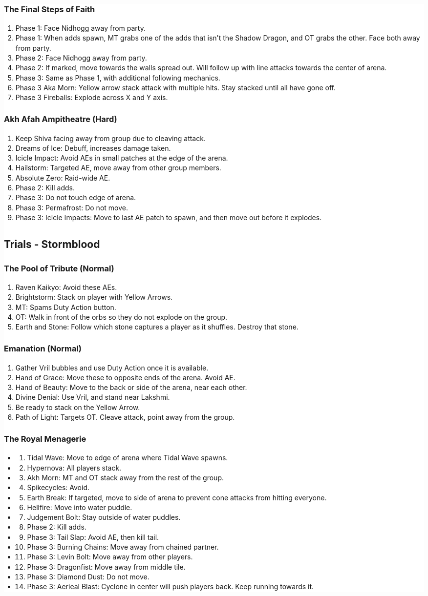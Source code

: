### The Final Steps of Faith

1. Phase 1: Face Nidhogg away from party.
2. Phase 1: When adds spawn, MT grabs one of the adds that isn't the Shadow Dragon, and OT grabs the other. Face both away from party.
3. Phase 2: Face Nidhogg away from party.
4. Phase 2: If marked, move towards the walls spread out. Will follow up with line attacks towards the center of arena.
5. Phase 3: Same as Phase 1, with additional following mechanics.
6. Phase 3 Aka Morn: Yellow arrow stack attack with multiple hits. Stay stacked until all have gone off.
7. Phase 3 Fireballs: Explode across X and Y axis.

### Akh Afah Ampitheatre (Hard)

1. Keep Shiva facing away from group due to cleaving attack.
2. Dreams of Ice: Debuff, increases damage taken.
3. Icicle Impact: Avoid AEs in small patches at the edge of the arena.
4. Hailstorm: Targeted AE, move away from other group members.
5. Absolute Zero: Raid-wide AE.
6. Phase 2: Kill adds.
7. Phase 3: Do not touch edge of arena.
8. Phase 3: Permafrost: Do not move.
9. Phase 3: Icicle Impacts: Move to last AE patch to spawn, and then move out before it explodes.

## Trials - Stormblood

### The Pool of Tribute (Normal)

1. Raven Kaikyo: Avoid these AEs.
2. Brightstorm: Stack on player with Yellow Arrows.
3. MT: Spams Duty Action button.
4. OT: Walk in front of the orbs so they do not explode on the group.
5. Earth and Stone: Follow which stone captures a player as it shuffles. Destroy that stone.

### Emanation (Normal)

1. Gather Vril bubbles and use Duty Action once it is available.
2. Hand of Grace: Move these to opposite ends of the arena. Avoid AE.
3. Hand of Beauty: Move to the back or side of the arena, near each other.
4. Divine Denial: Use Vril, and stand near Lakshmi.
5. Be ready to stack on the Yellow Arrow.
6. Path of Light: Targets OT. Cleave attack, point away from the group.

### The Royal Menagerie

- 1. Tidal Wave: Move to edge of arena where Tidal Wave spawns.
- 2. Hypernova: All players stack.
- 3. Akh Morn: MT and OT stack away from the rest of the group.
- 4. Spikecycles: Avoid.
- 5. Earth Break: If targeted, move to side of arena to prevent cone attacks from hitting everyone.
- 6. Hellfire: Move into water puddle.
- 7. Judgement Bolt: Stay outside of water puddles.
- 8. Phase 2: Kill adds.
- 9. Phase 3: Tail Slap: Avoid AE, then kill tail.
- 10. Phase 3: Burning Chains: Move away from chained partner.
- 11. Phase 3: Levin Bolt: Move away from other players.
- 12. Phase 3: Dragonfist: Move away from middle tile.
- 13. Phase 3: Diamond Dust: Do not move.
- 14. Phase 3: Aerieal Blast: Cyclone in center will push players back. Keep running towards it.
